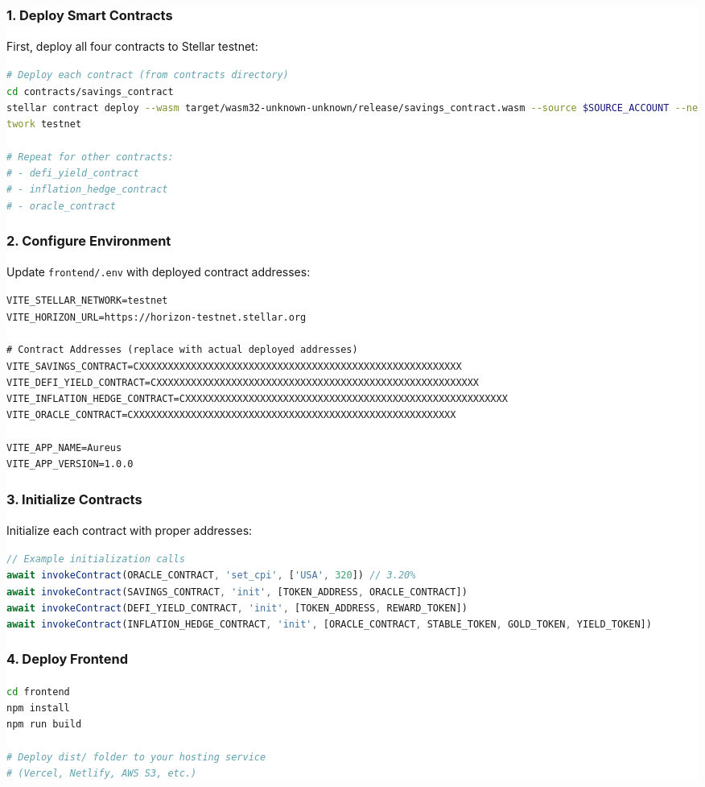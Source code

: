 ### 1. Deploy Smart Contracts

First, deploy all four contracts to Stellar testnet:

```bash
# Deploy each contract (from contracts directory)
cd contracts/savings_contract
stellar contract deploy --wasm target/wasm32-unknown-unknown/release/savings_contract.wasm --source $SOURCE_ACCOUNT --network testnet

# Repeat for other contracts:
# - defi_yield_contract
# - inflation_hedge_contract  
# - oracle_contract
```

### 2. Configure Environment

Update `frontend/.env` with deployed contract addresses:

```env
VITE_STELLAR_NETWORK=testnet
VITE_HORIZON_URL=https://horizon-testnet.stellar.org

# Contract Addresses (replace with actual deployed addresses)
VITE_SAVINGS_CONTRACT=CXXXXXXXXXXXXXXXXXXXXXXXXXXXXXXXXXXXXXXXXXXXXXXXXXXXXXXXX
VITE_DEFI_YIELD_CONTRACT=CXXXXXXXXXXXXXXXXXXXXXXXXXXXXXXXXXXXXXXXXXXXXXXXXXXXXXXXX
VITE_INFLATION_HEDGE_CONTRACT=CXXXXXXXXXXXXXXXXXXXXXXXXXXXXXXXXXXXXXXXXXXXXXXXXXXXXXXXX
VITE_ORACLE_CONTRACT=CXXXXXXXXXXXXXXXXXXXXXXXXXXXXXXXXXXXXXXXXXXXXXXXXXXXXXXXX

VITE_APP_NAME=Aureus
VITE_APP_VERSION=1.0.0
```

### 3. Initialize Contracts

Initialize each contract with proper addresses:

```javascript
// Example initialization calls
await invokeContract(ORACLE_CONTRACT, 'set_cpi', ['USA', 320]) // 3.20%
await invokeContract(SAVINGS_CONTRACT, 'init', [TOKEN_ADDRESS, ORACLE_CONTRACT])
await invokeContract(DEFI_YIELD_CONTRACT, 'init', [TOKEN_ADDRESS, REWARD_TOKEN])
await invokeContract(INFLATION_HEDGE_CONTRACT, 'init', [ORACLE_CONTRACT, STABLE_TOKEN, GOLD_TOKEN, YIELD_TOKEN])
```

### 4. Deploy Frontend

```bash
cd frontend
npm install
npm run build

# Deploy dist/ folder to your hosting service
# (Vercel, Netlify, AWS S3, etc.)
```
